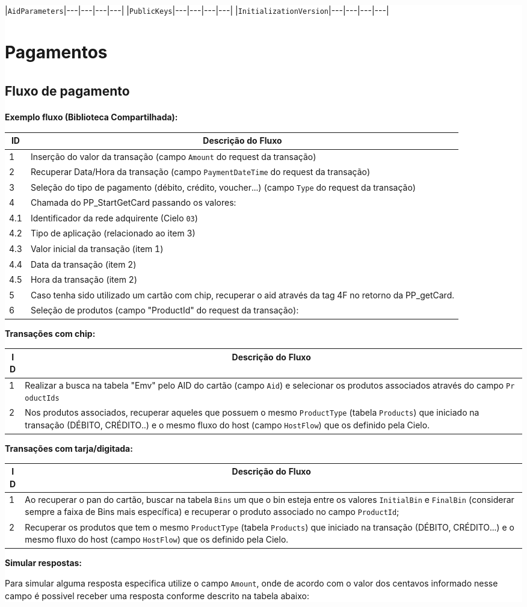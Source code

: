 |`AidParameters`|---|---|---|---|
|`PublicKeys`|---|---|---|---|
|`InitializationVersion`|---|---|---|---|

# Pagamentos

## Fluxo de pagamento

**Exemplo fluxo (Biblioteca Compartilhada):**

|ID|Descrição do Fluxo|
|---|---|
| 1 | Inserção do valor da transação (campo `Amount` do request da transação) |
| 2 | Recuperar Data/Hora da transação (campo `PaymentDateTime` do request da transação) |
| 3 | Seleção do tipo de pagamento (débito, crédito, voucher...) (campo `Type` do request da transação) |
| 4 | Chamada do PP_StartGetCard passando os valores: |
| 4.1 | Identificador da rede adquirente (Cielo `03`) |
| 4.2 | Tipo de aplicação (relacionado ao item 3) |
| 4.3 | Valor inicial da transação (item 1) |
| 4.4 | Data da transação (item 2) |
| 4.5 | Hora da transação (item 2) |
| 5 | Caso tenha sido utilizado um cartão com chip, recuperar o aid através da tag 4F no retorno da PP_getCard. |
| 6 | Seleção de produtos (campo "ProductId" do request da transação): 

**Transações com chip:**

|ID|Descrição do Fluxo|
|---|---|
|1| Realizar a busca na tabela "Emv" pelo AID do cartão (campo `Aid`) e selecionar os produtos associados através do campo `ProductIds` |
|2| Nos produtos associados, recuperar aqueles que possuem o mesmo `ProductType` (tabela `Products`) que iniciado na transação (DÉBITO, CRÉDITO..) e o mesmo fluxo do host (campo `HostFlow`) que os definido pela Cielo. |

**Transações com tarja/digitada:**

|ID|Descrição do Fluxo|
|---|---|
| 1 | Ao recuperar o pan do cartão, buscar na tabela `Bins` um que o bin esteja entre os valores `InitialBin` e `FinalBin` (considerar sempre a faixa de Bins mais específica) e recuperar o produto associado no campo `ProductId`; 
| 2 | Recuperar os produtos que tem o mesmo `ProductType` (tabela `Products`) que iniciado na transação (DÉBITO, CRÉDITO...) e o mesmo fluxo do host (campo `HostFlow`) que os definido pela Cielo.

**Simular respostas:**

Para simular alguma resposta especifica utilize o campo `Amount`, onde de acordo com o valor dos centavos informado nesse campo é possivel receber uma resposta conforme descrito na tabela abaixo:
